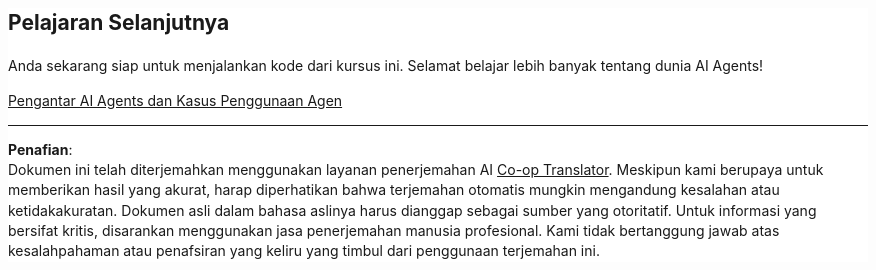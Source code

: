 ## Pelajaran Selanjutnya

Anda sekarang siap untuk menjalankan kode dari kursus ini. Selamat belajar lebih banyak tentang dunia AI Agents! 

[Pengantar AI Agents dan Kasus Penggunaan Agen](../01-intro-to-ai-agents/README.md)

---

**Penafian**:  
Dokumen ini telah diterjemahkan menggunakan layanan penerjemahan AI [Co-op Translator](https://github.com/Azure/co-op-translator). Meskipun kami berupaya untuk memberikan hasil yang akurat, harap diperhatikan bahwa terjemahan otomatis mungkin mengandung kesalahan atau ketidakakuratan. Dokumen asli dalam bahasa aslinya harus dianggap sebagai sumber yang otoritatif. Untuk informasi yang bersifat kritis, disarankan menggunakan jasa penerjemahan manusia profesional. Kami tidak bertanggung jawab atas kesalahpahaman atau penafsiran yang keliru yang timbul dari penggunaan terjemahan ini.